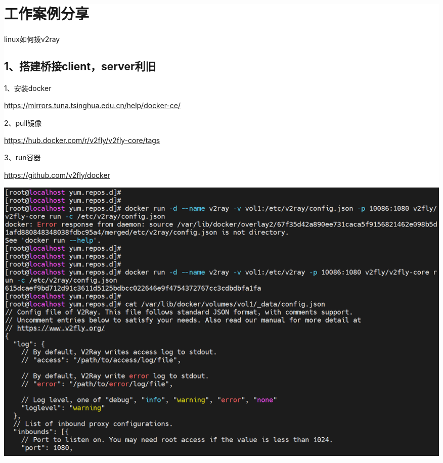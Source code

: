 









# 工作案例分享



linux如何拨v2ray

## 1、搭建桥接client，server利旧

1、安装docker

https://mirrors.tuna.tsinghua.edu.cn/help/docker-ce/

2、pull镜像

https://hub.docker.com/r/v2fly/v2fly-core/tags

3、run容器

https://github.com/v2fly/docker



![image-20240522164614007](6.Docker数据持久化和数据卷.assets/image-20240522164614007.png)
